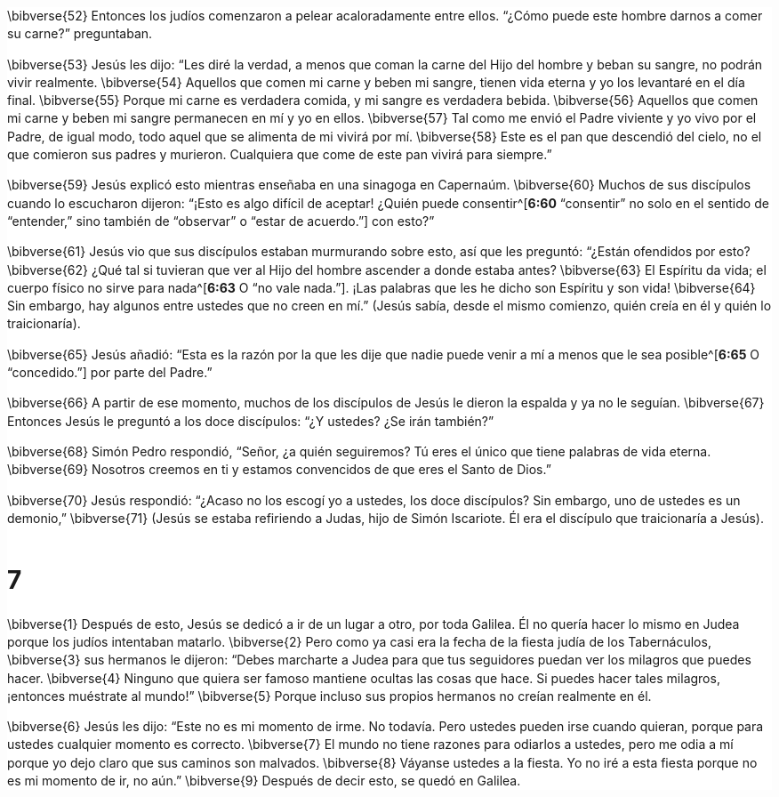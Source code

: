 
\bibverse{52} Entonces los judíos comenzaron a pelear acaloradamente entre ellos. “¿Cómo puede este hombre darnos a comer su carne?” preguntaban. 

\bibverse{53} Jesús les dijo: “Les diré la verdad, a menos que coman la carne del Hijo del hombre y beban su sangre, no podrán vivir realmente. \bibverse{54} Aquellos que comen mi carne y beben mi sangre, tienen vida eterna y yo los levantaré en el día final. \bibverse{55} Porque mi carne es verdadera comida, y mi sangre es verdadera bebida. \bibverse{56} Aquellos que comen mi carne y beben mi sangre permanecen en mí y yo en ellos. \bibverse{57} Tal como me envió el Padre viviente y yo vivo por el Padre, de igual modo, todo aquel que se alimenta de mi vivirá por mí. \bibverse{58} Este es el pan que descendió del cielo, no el que comieron sus padres y murieron. Cualquiera que come de este pan vivirá para siempre.” 

\bibverse{59} Jesús explicó esto mientras enseñaba en una sinagoga en Capernaúm. \bibverse{60} Muchos de sus discípulos cuando lo escucharon dijeron: “¡Esto es algo difícil de aceptar! ¿Quién puede consentir^[**6:60** “consentir” no solo en el sentido de “entender,” sino también de “observar” o “estar de acuerdo.”] con esto?” 


\bibverse{61} Jesús vio que sus discípulos estaban murmurando sobre esto, así que les preguntó: “¿Están ofendidos por esto? \bibverse{62} ¿Qué tal si tuvieran que ver al Hijo del hombre ascender a donde estaba antes? \bibverse{63} El Espíritu da vida; el cuerpo físico no sirve para nada^[**6:63** O “no vale nada.”]. ¡Las palabras que les he dicho son Espíritu y son vida! \bibverse{64} Sin embargo, hay algunos entre ustedes que no creen en mí.” (Jesús sabía, desde el mismo comienzo, quién creía en él y quién lo traicionaría). 


\bibverse{65} Jesús añadió: “Esta es la razón por la que les dije que nadie puede venir a mí a menos que le sea posible^[**6:65** O “concedido.”] por parte del Padre.” 


\bibverse{66} A partir de ese momento, muchos de los discípulos de Jesús le dieron la espalda y ya no le seguían. \bibverse{67} Entonces Jesús le preguntó a los doce discípulos: “¿Y ustedes? ¿Se irán también?” 

\bibverse{68} Simón Pedro respondió, “Señor, ¿a quién seguiremos? Tú eres el único que tiene palabras de vida eterna. \bibverse{69} Nosotros creemos en ti y estamos convencidos de que eres el Santo de Dios.” 

\bibverse{70} Jesús respondió: “¿Acaso no los escogí yo a ustedes, los doce discípulos? Sin embargo, uno de ustedes es un demonio,” \bibverse{71} (Jesús se estaba refiriendo a Judas, hijo de Simón Iscariote. Él era el discípulo que traicionaría a Jesús). 

# 7 
\bibverse{1} Después de esto, Jesús se dedicó a ir de un lugar a otro, por toda Galilea. Él no quería hacer lo mismo en Judea porque los judíos intentaban matarlo. \bibverse{2} Pero como ya casi era la fecha de la fiesta judía de los Tabernáculos, \bibverse{3} sus hermanos le dijeron: “Debes marcharte a Judea para que tus seguidores puedan ver los milagros que puedes hacer. \bibverse{4} Ninguno que quiera ser famoso mantiene ocultas las cosas que hace. Si puedes hacer tales milagros, ¡entonces muéstrate al mundo!” \bibverse{5} Porque incluso sus propios hermanos no creían realmente en él. 

\bibverse{6} Jesús les dijo: “Este no es mi momento de irme. No todavía. Pero ustedes pueden irse cuando quieran, porque para ustedes cualquier momento es correcto. \bibverse{7} El mundo no tiene razones para odiarlos a ustedes, pero me odia a mí porque yo dejo claro que sus caminos son malvados. \bibverse{8} Váyanse ustedes a la fiesta. Yo no iré a esta fiesta porque no es mi momento de ir, no aún.” \bibverse{9} Después de decir esto, se quedó en Galilea. 
